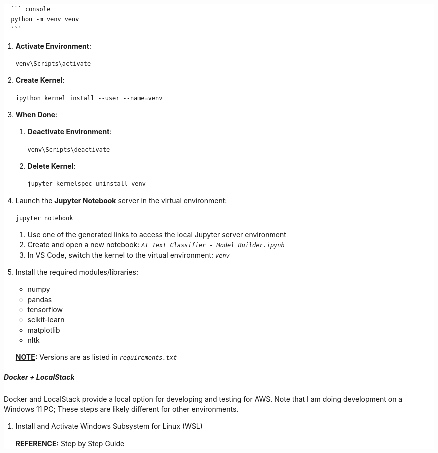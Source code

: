       ``` console
      python -m venv venv
      ```

   1. **Activate Environment**:

      ``` console
      venv\Scripts\activate
      ```

   1. **Create Kernel**:

      ``` console
      ipython kernel install --user --name=venv
      ```

   1. **When Done**:
      1. **Deactivate Environment**:

         ``` console
         venv\Scripts\deactivate
         ```

      2. **Delete Kernel**:

         ``` console
         jupyter-kernelspec uninstall venv
         ```

1. Launch the **Jupyter Notebook** server in the virtual environment:

    ``` console
    jupyter notebook
    ```

    1. Use one of the generated links to access the local Jupyter server environment
    1. Create and open a new notebook: *```AI Text Classifier - Model Builder.ipynb```*
    1. In VS Code, switch the kernel to the virtual environment: *```venv```*

1. Install the required modules/libraries:
   * numpy
   * pandas
   * tensorflow
   * scikit-learn
   * matplotlib
   * nltk

   **<u>NOTE</u>:** Versions are as listed in *```requirements.txt```*

##### Docker + LocalStack

Docker and LocalStack provide a local option for developing and testing for AWS. Note that I am doing development on a Windows 11 PC; These steps are likely different for other environments.

1. Install and Activate Windows Subsystem for Linux (WSL)

   **<u>REFERENCE</u>:** [Step by Step Guide](https://mikovilla.medium.com/step-by-step-guide-on-how-to-setup-localstack-s3-in-a-windows-machine-a0303b5eb8ff)
